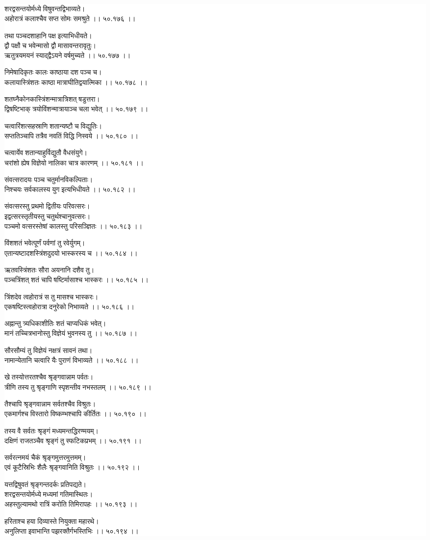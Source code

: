 शरद्वसन्तयोर्मध्ये विषुवन्तद्विभाव्यते।  
अहोरात्रं कलाश्चैव सप्त सोमः समश्रुते ।। ५०.१७६ ।।  
  
तथा पञ्चदशाहानि पक्ष इत्याभिधीयते।  
द्वौ पक्षौ च भवेन्मासो द्वौ मासावन्तरावृतुः।  
ऋतुत्रयमयनं स्याद्द्वैऽयने वर्षमुच्यते ।। ५०.१७७ ।।  
  
निमेषादिकृतः कालः काष्ठाया दश पञ्च च।  
कलायास्त्रिंशतः काष्ठा मात्राघीतिद्वयात्मिका ।। ५०.१७८ ।।  
  
शतघ्नैकोनकास्त्रिंशन्मात्रात्रिशत् षडुत्तरा।  
द्विषष्टिभाक् त्रयोविंशन्मात्रायाञ्च चला भवेत् ।। ५०.१७९ ।।  
  
चत्वारिंशत्सहस्राणि शतान्यष्टौ च विद्युतिः।  
सप्ततिञ्चापि तत्रैव नवतिं विद्धि निस्वये ।। ५०.१८० ।।  
  
चत्वार्येव शतान्याहुर्विद्युतौ वैधसंयुगे।  
चरांशो ह्येष विज्ञेयो नालिका चात्र कारणम् ।। ५०.१८१ ।।  
  
संवत्सरादयः पञ्च चतुर्मानविकल्पिताः।  
निश्चयः सर्वकालस्य युग इत्यभिधीयते ।। ५०.१८२ ।।  
  
संवत्सरस्तु प्रथमो द्वितीयः परिवत्सरः।  
इद्वत्सरस्तृतीयस्तु चतुर्थश्चानुवत्सरः।  
पञ्चमो वत्सरस्तेषां कालस्तु परिसञ्ज्ञितः ।। ५०.१८३ ।।  
  
विंशशतं भवेत्पूर्णं पर्वणां तु रवेर्युगम्।  
एतान्यष्टादशस्त्रिंशदुदयो भास्करस्य च ।। ५०.१८४ ।।  
  
ऋतवस्त्रिंशतः सौरा अयनानि दशैव तु।  
पञ्चत्रिंशत् शतं चापि षष्टिर्मासाश्च भास्करः ।। ५०.१८५ ।।  
  
त्रिंशदेव त्वहोरात्रं स तु मासश्च भास्करः।  
एकषष्टिस्त्वहोरात्रा दनुरेको निभाव्यते ।। ५०.१८६ ।।  
  
अह्नान्तु त्र्यधिकाशीतिः शतं चाप्यधिकं भवेत्।  
मानं तच्चित्रभानोस्तु विज्ञेयं भुवनस्य तु ।। ५०.१८७ ।।  
  
सौरसौम्यं तु विज्ञेयं नक्षत्रं सावनं तथा।  
नामान्येतानि चत्वारि यैः पुराणं विभाव्यते ।। ५०.१८८ ।।  
  
खे तस्योत्तरतश्चैव श्रृङ्गवान्नाम पर्वतः।  
त्रीणि तस्य तु श्रृङ्गाणि स्पृशन्तीव नभस्तलम् ।। ५०.१८९ ।।  
  
तैश्चापि श्रृङ्गवान्नाम सर्वतश्चैव विश्रुतः।  
एकमार्गश्च विस्तारो विष्कम्भश्चापि कीर्तितः ।। ५०.१९० ।।  
  
तस्य वै सर्वतः श्रृङ्गं मध्यमन्तद्धिरण्मयम्।  
दक्षिणं राजतञ्चैव श्रृङ्गं तु स्फटिकप्रभम् ।। ५०.१९१ ।।  
  
सर्वरत्नमयं चैकं श्रृङ्गमुत्तरमुत्तमम्।  
एवं कूटैस्रिभिः शैलैः श्रृङ्गवानिति विश्रुतः ।। ५०.१९२ ।।  
  
यत्तद्विषुवतं श्रृङ्गन्तदर्कः प्रतिपद्यते।  
शरद्वसन्तयोर्मध्ये मध्यमां गतिमास्थितः।  
अहस्तुल्यामथो रात्रिं करोति तिमिरापहः ।। ५०.१९३ ।।  
  
हरिताश्च हया दिव्यास्ते नियुक्ता महारथे।  
अनुलिप्ता इवाभान्ति पझरक्तैर्गभस्तिभिः ।। ५०.१९४ ।।  
  